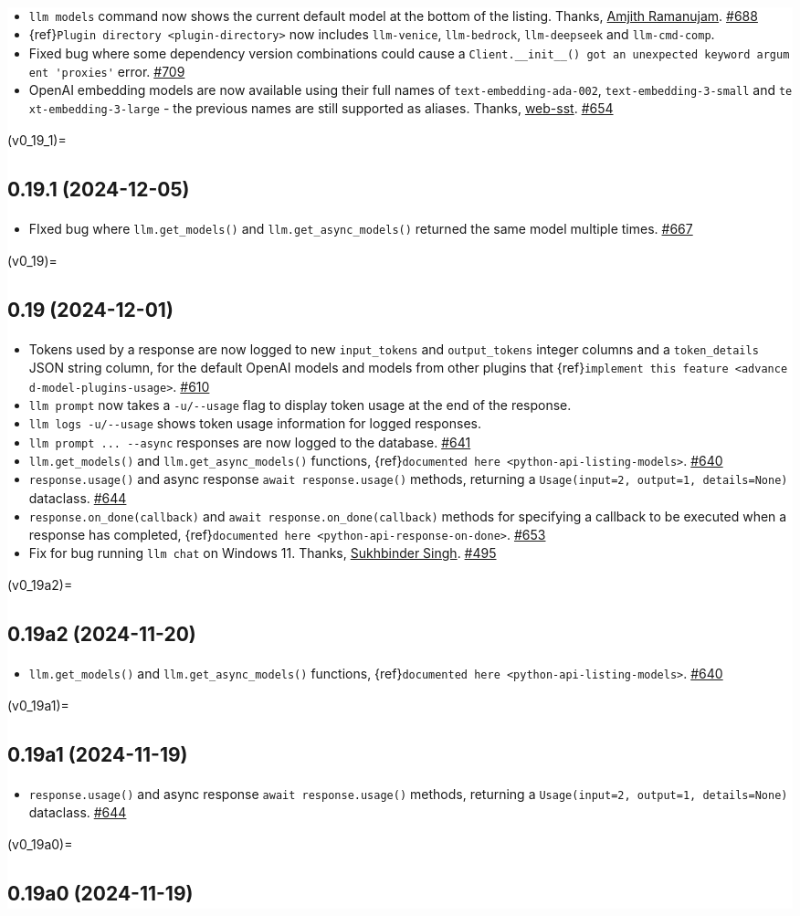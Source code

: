 - `llm models` command now shows the current default model at the bottom of the listing. Thanks, [Amjith Ramanujam](https://github.com/amjith). [#688](https://github.com/simonw/llm/pull/688)
- {ref}`Plugin directory <plugin-directory>` now includes `llm-venice`, `llm-bedrock`, `llm-deepseek` and `llm-cmd-comp`.
- Fixed bug where some dependency version combinations could cause a `Client.__init__() got an unexpected keyword argument 'proxies'` error. [#709](https://github.com/simonw/llm/issues/709)
- OpenAI embedding models are now available using their full names of `text-embedding-ada-002`, `text-embedding-3-small` and `text-embedding-3-large` - the previous names are still supported as aliases. Thanks, [web-sst](https://github.com/web-sst). [#654](https://github.com/simonw/llm/pull/654)

(v0_19_1)=
## 0.19.1 (2024-12-05)

- FIxed bug where `llm.get_models()` and `llm.get_async_models()` returned the same model multiple times. [#667](https://github.com/simonw/llm/issues/667)

(v0_19)=
## 0.19 (2024-12-01)

- Tokens used by a response are now logged to new `input_tokens` and `output_tokens` integer columns and a `token_details` JSON string column, for the default OpenAI models and models from other plugins that {ref}`implement this feature <advanced-model-plugins-usage>`. [#610](https://github.com/simonw/llm/issues/610)
- `llm prompt` now takes a `-u/--usage` flag to display token usage at the end of the response.
- `llm logs -u/--usage` shows token usage information for logged responses.
- `llm prompt ... --async` responses are now logged to the database. [#641](https://github.com/simonw/llm/issues/641)
- `llm.get_models()` and `llm.get_async_models()` functions, {ref}`documented here <python-api-listing-models>`. [#640](https://github.com/simonw/llm/issues/640)
- `response.usage()` and async response `await response.usage()` methods, returning a `Usage(input=2, output=1, details=None)` dataclass. [#644](https://github.com/simonw/llm/issues/644)
- `response.on_done(callback)` and `await response.on_done(callback)` methods for specifying a callback to be executed when a response has completed, {ref}`documented here <python-api-response-on-done>`. [#653](https://github.com/simonw/llm/issues/653)
- Fix for bug running `llm chat` on Windows 11. Thanks, [Sukhbinder Singh](https://github.com/sukhbinder). [#495](https://github.com/simonw/llm/issues/495)

(v0_19a2)=
## 0.19a2 (2024-11-20)

- `llm.get_models()` and `llm.get_async_models()` functions, {ref}`documented here <python-api-listing-models>`. [#640](https://github.com/simonw/llm/issues/640)

(v0_19a1)=
## 0.19a1 (2024-11-19)

- `response.usage()` and async response `await response.usage()` methods, returning a `Usage(input=2, output=1, details=None)` dataclass. [#644](https://github.com/simonw/llm/issues/644)

(v0_19a0)=
## 0.19a0 (2024-11-19)
